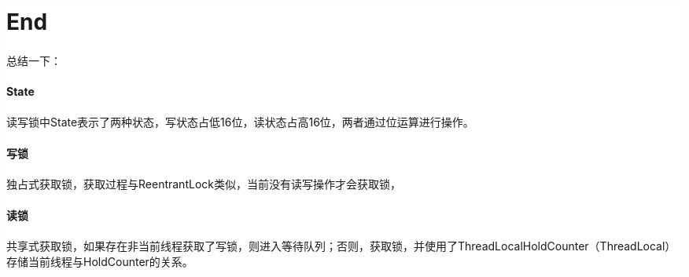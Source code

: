 
# End
总结一下：
#### State
读写锁中State表示了两种状态，写状态占低16位，读状态占高16位，两者通过位运算进行操作。
#### 写锁
独占式获取锁，获取过程与ReentrantLock类似，当前没有读写操作才会获取锁，
#### 读锁
共享式获取锁，如果存在非当前线程获取了写锁，则进入等待队列；否则，获取锁，并使用了ThreadLocalHoldCounter（ThreadLocal）存储当前线程与HoldCounter的关系。



























